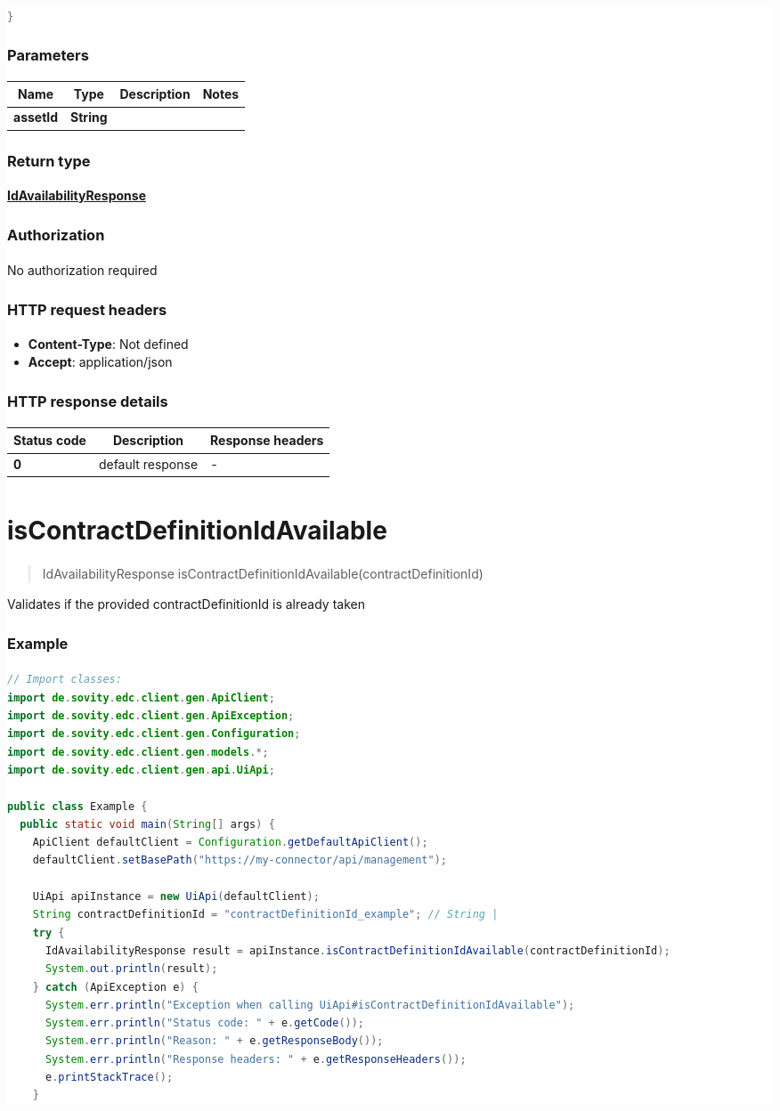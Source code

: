 ```java
}
```

### Parameters

| Name | Type | Description  | Notes |
|------------- | ------------- | ------------- | -------------|
| **assetId** | **String**|  | |

### Return type

[**IdAvailabilityResponse**](IdAvailabilityResponse.md)

### Authorization

No authorization required

### HTTP request headers

 - **Content-Type**: Not defined
 - **Accept**: application/json

### HTTP response details
| Status code | Description | Response headers |
|-------------|-------------|------------------|
| **0** | default response |  -  |

<a id="isContractDefinitionIdAvailable"></a>
# **isContractDefinitionIdAvailable**
> IdAvailabilityResponse isContractDefinitionIdAvailable(contractDefinitionId)



Validates if the provided contractDefinitionId is already taken

### Example
```java
// Import classes:
import de.sovity.edc.client.gen.ApiClient;
import de.sovity.edc.client.gen.ApiException;
import de.sovity.edc.client.gen.Configuration;
import de.sovity.edc.client.gen.models.*;
import de.sovity.edc.client.gen.api.UiApi;

public class Example {
  public static void main(String[] args) {
    ApiClient defaultClient = Configuration.getDefaultApiClient();
    defaultClient.setBasePath("https://my-connector/api/management");

    UiApi apiInstance = new UiApi(defaultClient);
    String contractDefinitionId = "contractDefinitionId_example"; // String | 
    try {
      IdAvailabilityResponse result = apiInstance.isContractDefinitionIdAvailable(contractDefinitionId);
      System.out.println(result);
    } catch (ApiException e) {
      System.err.println("Exception when calling UiApi#isContractDefinitionIdAvailable");
      System.err.println("Status code: " + e.getCode());
      System.err.println("Reason: " + e.getResponseBody());
      System.err.println("Response headers: " + e.getResponseHeaders());
      e.printStackTrace();
    }
```